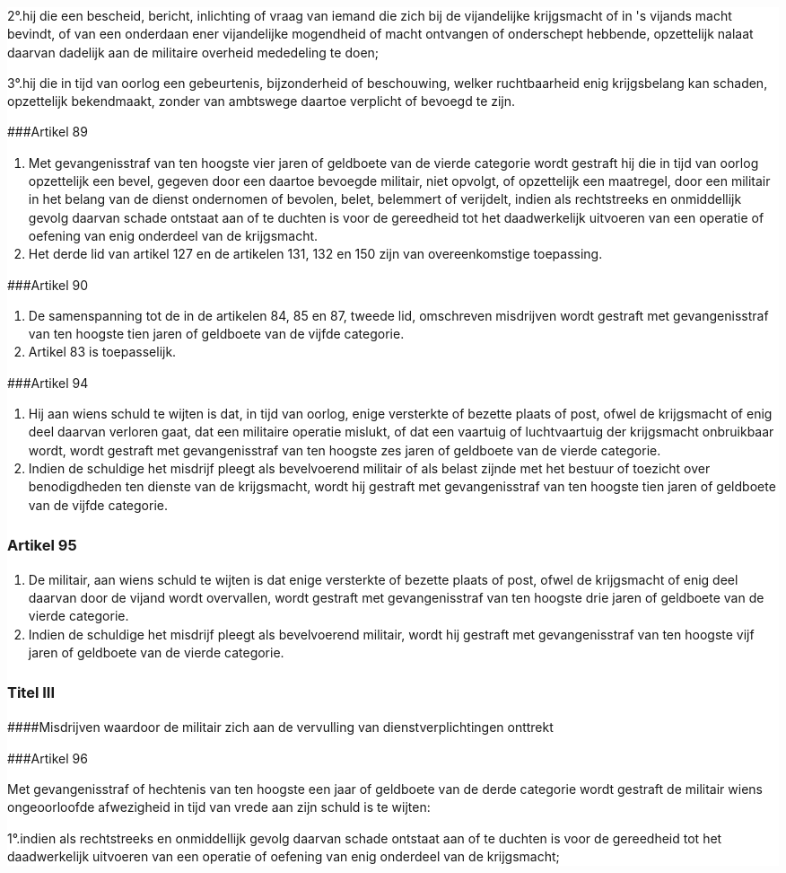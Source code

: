2°.hij die een bescheid, bericht, inlichting of vraag van iemand die zich bij de vijandelijke krijgsmacht of in 's vijands macht bevindt, of van een onderdaan ener vijandelijke mogendheid of macht ontvangen of onderschept hebbende, opzettelijk nalaat daarvan dadelijk aan de militaire overheid mededeling te doen;

3°.hij die in tijd van oorlog een gebeurtenis, bijzonderheid of beschouwing, welker ruchtbaarheid enig krijgsbelang kan schaden, opzettelijk bekendmaakt, zonder van ambtswege daartoe verplicht of bevoegd te zijn.

###Artikel 89 

1. Met gevangenisstraf van ten hoogste vier jaren of geldboete van de vierde categorie wordt gestraft hij die in tijd van oorlog opzettelijk een bevel, gegeven door een daartoe bevoegde militair, niet opvolgt, of opzettelijk een maatregel, door een militair in het belang van de dienst ondernomen of bevolen, belet, belemmert of verijdelt, indien als rechtstreeks en onmiddellijk gevolg daarvan schade ontstaat aan of te duchten is voor de gereedheid tot het daadwerkelijk uitvoeren van een operatie of oefening van enig onderdeel van de krijgsmacht.
2. Het derde lid van artikel 127 en de artikelen 131, 132 en 150 zijn van overeenkomstige toepassing.

###Artikel 90 

1. De samenspanning tot de in de artikelen 84, 85 en 87, tweede lid, omschreven misdrijven wordt gestraft met gevangenisstraf van ten hoogste tien jaren of geldboete van de vijfde categorie.
2. Artikel 83 is toepasselijk.

###Artikel 94 

1. Hij aan wiens schuld te wijten is dat, in tijd van oorlog, enige versterkte of bezette plaats of post, ofwel de krijgsmacht of enig deel daarvan verloren gaat, dat een militaire operatie mislukt, of dat een vaartuig of luchtvaartuig der krijgsmacht onbruikbaar wordt, wordt gestraft met gevangenisstraf van ten hoogste zes jaren of geldboete van de vierde categorie.
2. Indien de schuldige het misdrijf pleegt als bevelvoerend militair of als belast zijnde met het bestuur of toezicht over benodigdheden ten dienste van de krijgsmacht, wordt hij gestraft met gevangenisstraf van ten hoogste tien jaren of geldboete van de vijfde categorie.

### Artikel  95  

1.  De militair, aan wiens schuld te wijten is dat enige versterkte of bezette plaats of post, ofwel de krijgsmacht of enig deel daarvan door de vijand wordt overvallen, wordt gestraft met gevangenisstraf van ten hoogste drie jaren of geldboete van de vierde categorie.   
2.  Indien de schuldige het misdrijf pleegt als bevelvoerend militair, wordt hij gestraft met gevangenisstraf van ten hoogste vijf jaren of geldboete van de vierde categorie.  

### Titel  III  

####Misdrijven waardoor de militair zich aan de vervulling van dienstverplichtingen onttrekt

###Artikel 96 

Met gevangenisstraf of hechtenis van ten hoogste een jaar of geldboete van de derde categorie wordt gestraft de militair wiens ongeoorloofde afwezigheid in tijd van vrede aan zijn schuld is te wijten: 

1°.indien als rechtstreeks en onmiddellijk gevolg daarvan schade ontstaat aan of te duchten is voor de gereedheid tot het daadwerkelijk uitvoeren van een operatie of oefening van enig onderdeel van de krijgsmacht;

